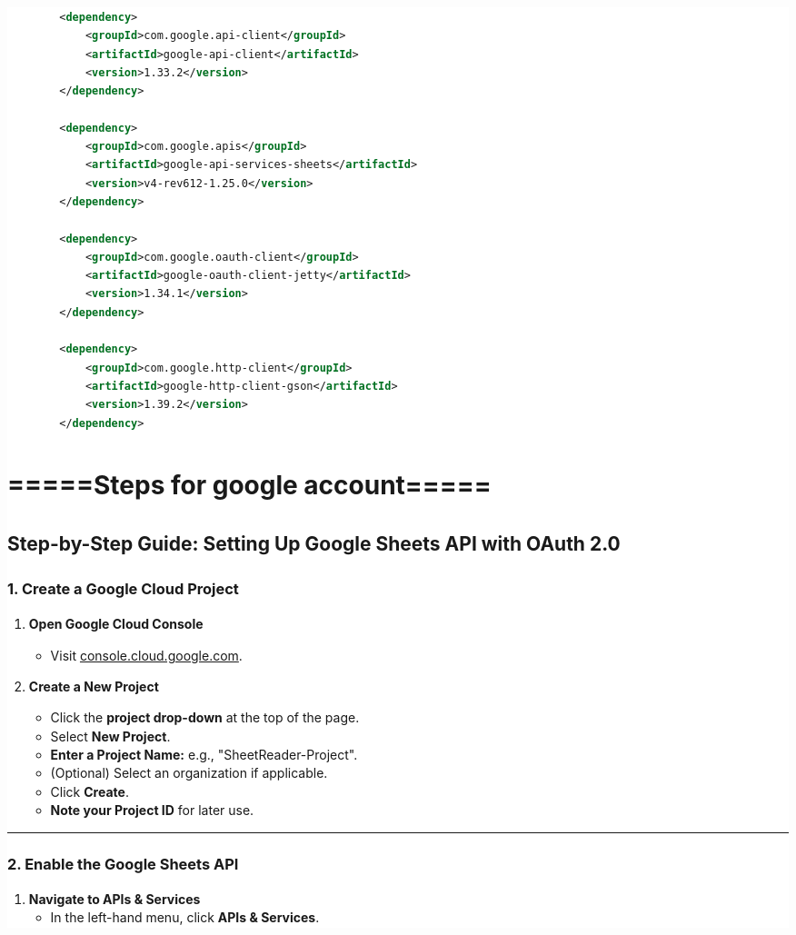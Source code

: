 ```xml
        <dependency>
            <groupId>com.google.api-client</groupId>
            <artifactId>google-api-client</artifactId>
            <version>1.33.2</version>
        </dependency>

        <dependency>
            <groupId>com.google.apis</groupId>
            <artifactId>google-api-services-sheets</artifactId>
            <version>v4-rev612-1.25.0</version>
        </dependency>

        <dependency>
            <groupId>com.google.oauth-client</groupId>
            <artifactId>google-oauth-client-jetty</artifactId>
            <version>1.34.1</version>
        </dependency>

        <dependency>
            <groupId>com.google.http-client</groupId>
            <artifactId>google-http-client-gson</artifactId>
            <version>1.39.2</version>
        </dependency>

```

# =====Steps for google account=====
## Step-by-Step Guide: Setting Up Google Sheets API with OAuth 2.0

### 1. Create a Google Cloud Project

1. **Open Google Cloud Console**  
   - Visit [console.cloud.google.com](https://console.cloud.google.com/).

2. **Create a New Project**  
   - Click the **project drop-down** at the top of the page.
   - Select **New Project**.
   - **Enter a Project Name:** e.g., "SheetReader-Project".
   - (Optional) Select an organization if applicable.
   - Click **Create**.
   - **Note your Project ID** for later use.

---

### 2. Enable the Google Sheets API

1. **Navigate to APIs & Services**  
   - In the left-hand menu, click **APIs & Services**.
